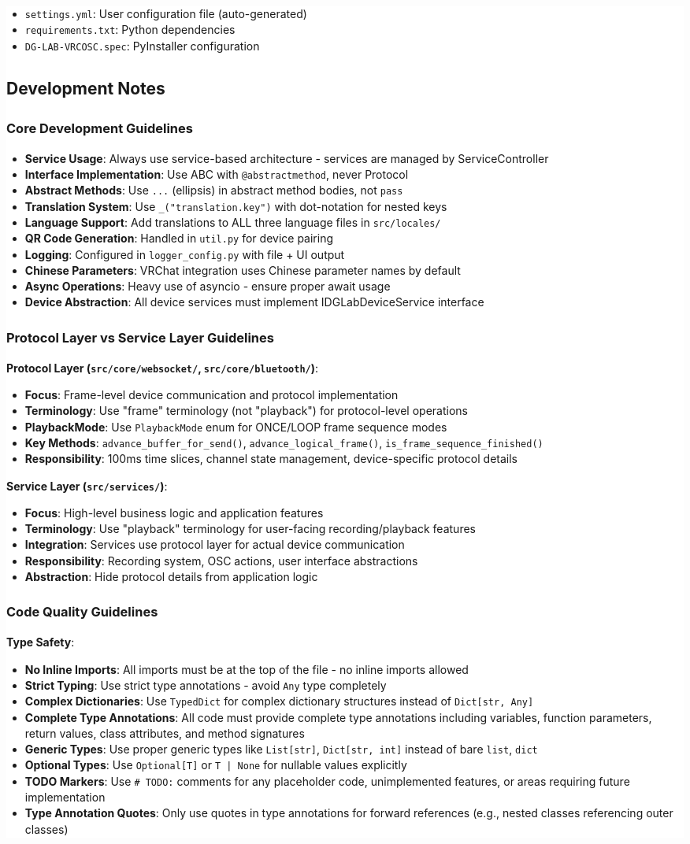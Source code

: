- `settings.yml`: User configuration file (auto-generated)
- `requirements.txt`: Python dependencies
- `DG-LAB-VRCOSC.spec`: PyInstaller configuration

## Development Notes

### Core Development Guidelines
- **Service Usage**: Always use service-based architecture - services are managed by ServiceController
- **Interface Implementation**: Use ABC with `@abstractmethod`, never Protocol
- **Abstract Methods**: Use `...` (ellipsis) in abstract method bodies, not `pass`
- **Translation System**: Use `_("translation.key")` with dot-notation for nested keys
- **Language Support**: Add translations to ALL three language files in `src/locales/`
- **QR Code Generation**: Handled in `util.py` for device pairing
- **Logging**: Configured in `logger_config.py` with file + UI output
- **Chinese Parameters**: VRChat integration uses Chinese parameter names by default
- **Async Operations**: Heavy use of asyncio - ensure proper await usage
- **Device Abstraction**: All device services must implement IDGLabDeviceService interface

### Protocol Layer vs Service Layer Guidelines

**Protocol Layer (`src/core/websocket/`, `src/core/bluetooth/`)**:
- **Focus**: Frame-level device communication and protocol implementation
- **Terminology**: Use "frame" terminology (not "playback") for protocol-level operations
- **PlaybackMode**: Use `PlaybackMode` enum for ONCE/LOOP frame sequence modes
- **Key Methods**: `advance_buffer_for_send()`, `advance_logical_frame()`, `is_frame_sequence_finished()`
- **Responsibility**: 100ms time slices, channel state management, device-specific protocol details

**Service Layer (`src/services/`)**:
- **Focus**: High-level business logic and application features  
- **Terminology**: Use "playback" terminology for user-facing recording/playback features
- **Integration**: Services use protocol layer for actual device communication
- **Responsibility**: Recording system, OSC actions, user interface abstractions
- **Abstraction**: Hide protocol details from application logic

### Code Quality Guidelines

**Type Safety**:
- **No Inline Imports**: All imports must be at the top of the file - no inline imports allowed
- **Strict Typing**: Use strict type annotations - avoid `Any` type completely
- **Complex Dictionaries**: Use `TypedDict` for complex dictionary structures instead of `Dict[str, Any]`
- **Complete Type Annotations**: All code must provide complete type annotations including variables, function parameters, return values, class attributes, and method signatures
- **Generic Types**: Use proper generic types like `List[str]`, `Dict[str, int]` instead of bare `list`, `dict`
- **Optional Types**: Use `Optional[T]` or `T | None` for nullable values explicitly
- **TODO Markers**: Use `# TODO:` comments for any placeholder code, unimplemented features, or areas requiring future implementation
- **Type Annotation Quotes**: Only use quotes in type annotations for forward references (e.g., nested classes referencing outer classes)
